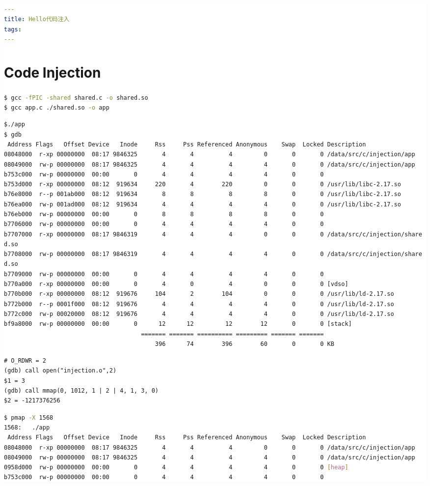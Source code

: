 ```yaml
---
title: Hello代码注入
tags:
---
```

# Code Injection
```sh
$ gcc -fPIC -shared shared.c -o shared.so
$ gcc app.c ./shared.so -o app
```
```
$./app
$ gdb
 Address Flags   Offset Device   Inode     Rss     Pss Referenced Anonymous    Swap  Locked Description
08048000  r-xp 00000000  08:17 9846325       4       4          4         0       0       0 /data/src/c/injection/app
08049000  rw-p 00000000  08:17 9846325       4       4          4         4       0       0 /data/src/c/injection/app
b753c000  rw-p 00000000  00:00       0       4       4          4         4       0       0 
b753d000  r-xp 00000000  08:12  919634     220       4        220         0       0       0 /usr/lib/libc-2.17.so
b76e8000  r--p 001ab000  08:12  919634       8       8          8         8       0       0 /usr/lib/libc-2.17.so
b76ea000  rw-p 001ad000  08:12  919634       4       4          4         4       0       0 /usr/lib/libc-2.17.so
b76eb000  rw-p 00000000  00:00       0       8       8          8         8       0       0 
b7706000  rw-p 00000000  00:00       0       4       4          4         4       0       0 
b7707000  r-xp 00000000  08:17 9846319       4       4          4         0       0       0 /data/src/c/injection/shared.so
b7708000  rw-p 00000000  08:17 9846319       4       4          4         4       0       0 /data/src/c/injection/shared.so
b7709000  rw-p 00000000  00:00       0       4       4          4         4       0       0 
b770a000  r-xp 00000000  00:00       0       4       0          4         0       0       0 [vdso]
b770b000  r-xp 00000000  08:12  919676     104       2        104         0       0       0 /usr/lib/ld-2.17.so
b772b000  r--p 0001f000  08:12  919676       4       4          4         4       0       0 /usr/lib/ld-2.17.so
b772c000  rw-p 00020000  08:12  919676       4       4          4         4       0       0 /usr/lib/ld-2.17.so
bf9a8000  rw-p 00000000  00:00       0      12      12         12        12       0       0 [stack]
                                       ======= ======= ========== ========= ======= ======= 
                                           396      74        396        60       0       0 KB
```
```
# O_RDWR = 2
(gdb) call open("injection.o",2)
$1 = 3 
(gdb) call mmap(0, 1012, 1 | 2 | 4, 1, 3, 0)
$2 = -1217376256
```
```sh
$ pmap -X 1568
1568:   ./app
 Address Flags   Offset Device   Inode     Rss     Pss Referenced Anonymous    Swap  Locked Description
08048000  r-xp 00000000  08:17 9846325       4       4          4         0       0       0 /data/src/c/injection/app
08049000  rw-p 00000000  08:17 9846325       4       4          4         4       0       0 /data/src/c/injection/app
0958d000  rw-p 00000000  00:00       0       4       4          4         4       0       0 [heap]
b753c000  rw-p 00000000  00:00       0       4       4          4         4       0       0
```